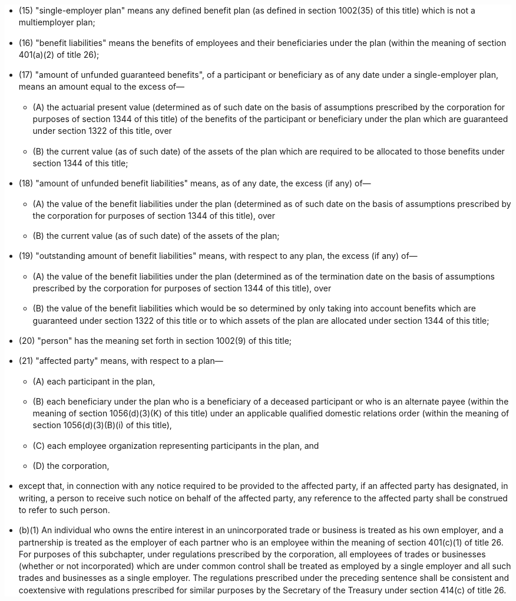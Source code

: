 
  * (15) "single-employer plan" means any defined benefit plan (as defined in section 1002(35) of this title) which is not a multiemployer plan;

  * (16) "benefit liabilities" means the benefits of employees and their beneficiaries under the plan (within the meaning of section 401(a)(2) of title 26);

  * (17) "amount of unfunded guaranteed benefits", of a participant or beneficiary as of any date under a single-employer plan, means an amount equal to the excess of—

    * (A) the actuarial present value (determined as of such date on the basis of assumptions prescribed by the corporation for purposes of section 1344 of this title) of the benefits of the participant or beneficiary under the plan which are guaranteed under section 1322 of this title, over

    * (B) the current value (as of such date) of the assets of the plan which are required to be allocated to those benefits under section 1344 of this title;


  * (18) "amount of unfunded benefit liabilities" means, as of any date, the excess (if any) of—

    * (A) the value of the benefit liabilities under the plan (determined as of such date on the basis of assumptions prescribed by the corporation for purposes of section 1344 of this title), over

    * (B) the current value (as of such date) of the assets of the plan;


  * (19) "outstanding amount of benefit liabilities" means, with respect to any plan, the excess (if any) of—

    * (A) the value of the benefit liabilities under the plan (determined as of the termination date on the basis of assumptions prescribed by the corporation for purposes of section 1344 of this title), over

    * (B) the value of the benefit liabilities which would be so determined by only taking into account benefits which are guaranteed under section 1322 of this title or to which assets of the plan are allocated under section 1344 of this title;


  * (20) "person" has the meaning set forth in section 1002(9) of this title;

  * (21) "affected party" means, with respect to a plan—

    * (A) each participant in the plan,

    * (B) each beneficiary under the plan who is a beneficiary of a deceased participant or who is an alternate payee (within the meaning of section 1056(d)(3)(K) of this title) under an applicable qualified domestic relations order (within the meaning of section 1056(d)(3)(B)(i) of this title),

    * (C) each employee organization representing participants in the plan, and

    * (D) the corporation,


* except that, in connection with any notice required to be provided to the affected party, if an affected party has designated, in writing, a person to receive such notice on behalf of the affected party, any reference to the affected party shall be construed to refer to such person.


* (b)(1) An individual who owns the entire interest in an unincorporated trade or business is treated as his own employer, and a partnership is treated as the employer of each partner who is an employee within the meaning of section 401(c)(1) of title 26. For purposes of this subchapter, under regulations prescribed by the corporation, all employees of trades or businesses (whether or not incorporated) which are under common control shall be treated as employed by a single employer and all such trades and businesses as a single employer. The regulations prescribed under the preceding sentence shall be consistent and coextensive with regulations prescribed for similar purposes by the Secretary of the Treasury under section 414(c) of title 26.
